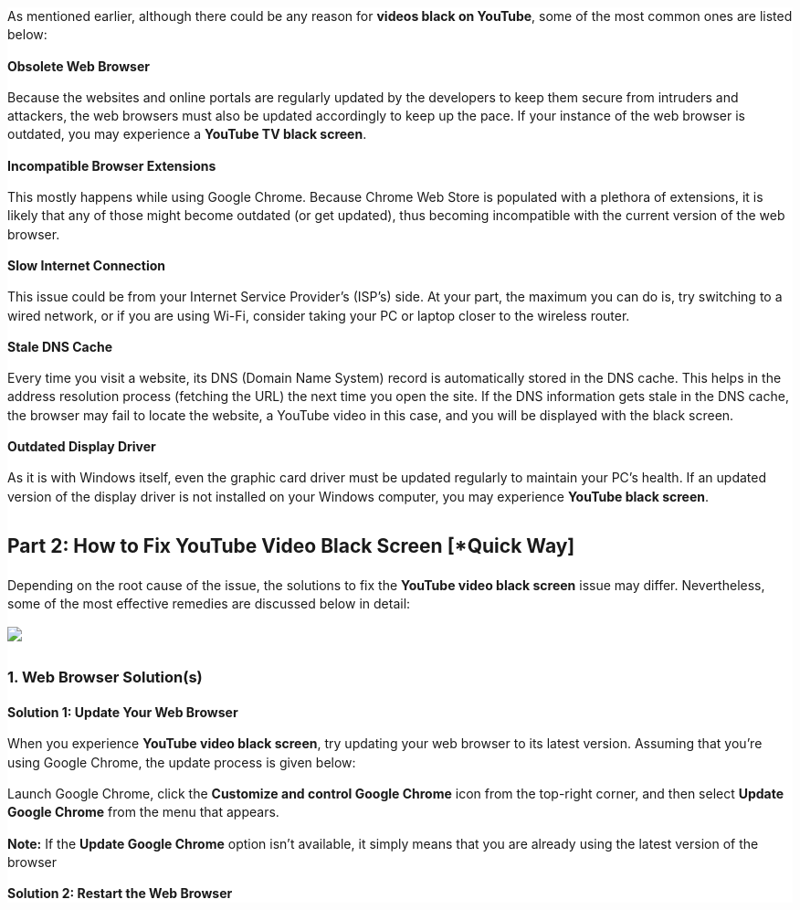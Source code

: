 As mentioned earlier, although there could be any reason for **videos black on YouTube**, some of the most common ones are listed below:

**Obsolete Web Browser**

Because the websites and online portals are regularly updated by the developers to keep them secure from intruders and attackers, the web browsers must also be updated accordingly to keep up the pace. If your instance of the web browser is outdated, you may experience a **YouTube TV black screen**.

**Incompatible Browser Extensions**

This mostly happens while using Google Chrome. Because Chrome Web Store is populated with a plethora of extensions, it is likely that any of those might become outdated (or get updated), thus becoming incompatible with the current version of the web browser.

**Slow Internet Connection**

This issue could be from your Internet Service Provider’s (ISP’s) side. At your part, the maximum you can do is, try switching to a wired network, or if you are using Wi-Fi, consider taking your PC or laptop closer to the wireless router.

**Stale DNS Cache**

Every time you visit a website, its DNS (Domain Name System) record is automatically stored in the DNS cache. This helps in the address resolution process (fetching the URL) the next time you open the site. If the DNS information gets stale in the DNS cache, the browser may fail to locate the website, a YouTube video in this case, and you will be displayed with the black screen.

**Outdated Display Driver**

As it is with Windows itself, even the graphic card driver must be updated regularly to maintain your PC’s health. If an updated version of the display driver is not installed on your Windows computer, you may experience **YouTube black screen**.

## Part 2: How to Fix YouTube Video Black Screen \[\*Quick Way\]

Depending on the root cause of the issue, the solutions to fix the **YouTube video black screen** issue may differ. Nevertheless, some of the most effective remedies are discussed below in detail:


<a href="https://secure.2checkout.com/order/checkout.php?PRODS=45152835&QTY=1&AFFILIATE=108875&CART=1"><img src="https://download.terabyteunlimited.com/banners/ad_800x450_d.jpg" border="0"></a>

### 1\. Web Browser Solution(s)

**Solution 1: Update Your Web Browser**

When you experience **YouTube video black screen**, try updating your web browser to its latest version. Assuming that you’re using Google Chrome, the update process is given below:

Launch Google Chrome, click the **Customize and control Google Chrome** icon from the top-right corner, and then select **Update Google Chrome** from the menu that appears.

**Note:** If the **Update Google Chrome** option isn’t available, it simply means that you are already using the latest version of the browser

**Solution 2: Restart the Web Browser**
